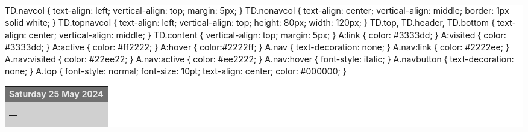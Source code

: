 TD.navcol {
  text-align: left;
  vertical-align: top;
  margin: 5px;
}
TD.nonavcol {
  text-align: center;
  vertical-align: middle;
  border: 1px solid white;
}
TD.topnavcol {
	text-align: left;
	vertical-align: top;
	height: 80px;
	width: 120px;
}
TD.top, TD.header, TD.bottom {
  text-align: center;
  vertical-align: middle;
}
TD.content {
  vertical-align: top;
  margin: 5px;
}
A:link { color: #3333dd; }
A:visited { color: #3333dd; }
A:active { color: #ff2222; }
A:hover { color:#2222ff; }
A.nav { text-decoration: none; }
A.nav:link { color: #2222ee; }
A.nav:visited { color: #22ee22; }
A.nav:active { color: #ee2222; }
A.nav:hover { font-style: italic; }
A.navbutton { text-decoration: none; }
A.top {
  font-style: normal;
  font-size: 10pt; 
  text-align: center;
  color: #000000;
}

  </style>
</head>
<body>
  <p></p>

<table>
      <tbody><!-- DAY Saturday 25 May 2024 -->

<tr bgcolor="#707070">
  <td colspan="4">
    <font color="#e9e9e9">
      <b>Saturday 25 May 2024</b>
    </font>
  </td>
</tr><tr bgcolor="#d0d0d0">
  <td>
    <table>
      <tbody><tr>
	<td valign="top">
	  